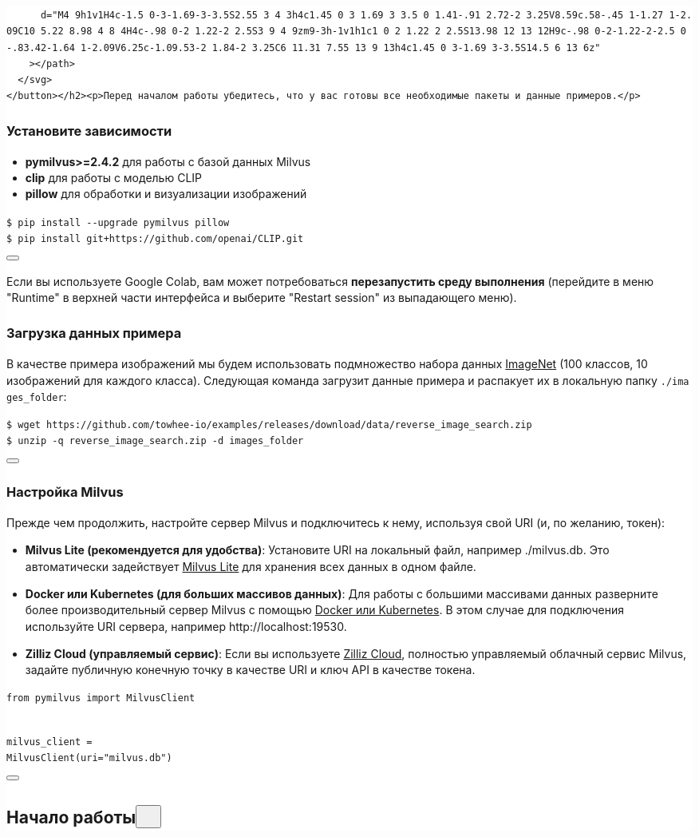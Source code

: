           d="M4 9h1v1H4c-1.5 0-3-1.69-3-3.5S2.55 3 4 3h4c1.45 0 3 1.69 3 3.5 0 1.41-.91 2.72-2 3.25V8.59c.58-.45 1-1.27 1-2.09C10 5.22 8.98 4 8 4H4c-.98 0-2 1.22-2 2.5S3 9 4 9zm9-3h-1v1h1c1 0 2 1.22 2 2.5S13.98 12 13 12H9c-.98 0-2-1.22-2-2.5 0-.83.42-1.64 1-2.09V6.25c-1.09.53-2 1.84-2 3.25C6 11.31 7.55 13 9 13h4c1.45 0 3-1.69 3-3.5S14.5 6 13 6z"
        ></path>
      </svg>
    </button></h2><p>Перед началом работы убедитесь, что у вас готовы все необходимые пакеты и данные примеров.</p>
<h3 id="Install-dependencies" class="common-anchor-header">Установите зависимости</h3><ul>
<li><strong>pymilvus&gt;=2.4.2</strong> для работы с базой данных Milvus</li>
<li><strong>clip</strong> для работы с моделью CLIP</li>
<li><strong>pillow</strong> для обработки и визуализации изображений</li>
</ul>
<pre><code translate="no" class="language-shell"><span class="hljs-meta prompt_">$ </span><span class="language-bash">pip install --upgrade pymilvus pillow</span>
<span class="hljs-meta prompt_">$ </span><span class="language-bash">pip install git+https://github.com/openai/CLIP.git</span>
<button class="copy-code-btn"></button></code></pre>
<div class="alert note">
<p>Если вы используете Google Colab, вам может потребоваться <strong>перезапустить среду выполнения</strong> (перейдите в меню "Runtime" в верхней части интерфейса и выберите "Restart session" из выпадающего меню).</p>
</div>
<h3 id="Download-example-data" class="common-anchor-header">Загрузка данных примера</h3><p>В качестве примера изображений мы будем использовать подмножество набора данных <a href="https://www.image-net.org">ImageNet</a> (100 классов, 10 изображений для каждого класса). Следующая команда загрузит данные примера и распакует их в локальную папку <code translate="no">./images_folder</code>:</p>
<pre><code translate="no" class="language-shell"><span class="hljs-meta prompt_">$ </span><span class="language-bash">wget https://github.com/towhee-io/examples/releases/download/data/reverse_image_search.zip</span>
<span class="hljs-meta prompt_">$ </span><span class="language-bash">unzip -q reverse_image_search.zip -d images_folder</span>
<button class="copy-code-btn"></button></code></pre>
<h3 id="Set-up-Milvus" class="common-anchor-header">Настройка Milvus</h3><p>Прежде чем продолжить, настройте сервер Milvus и подключитесь к нему, используя свой URI (и, по желанию, токен):</p>
<ul>
<li><p><strong>Milvus Lite (рекомендуется для удобства)</strong>: Установите URI на локальный файл, например ./milvus.db. Это автоматически задействует <a href="https://milvus.io/docs/milvus_lite.md">Milvus Lite</a> для хранения всех данных в одном файле.</p></li>
<li><p><strong>Docker или Kubernetes (для больших массивов данных)</strong>: Для работы с большими массивами данных разверните более производительный сервер Milvus с помощью <a href="https://milvus.io/docs/quickstart.md">Docker или Kubernetes</a>. В этом случае для подключения используйте URI сервера, например http://localhost:19530.</p></li>
<li><p><strong>Zilliz Cloud (управляемый сервис)</strong>: Если вы используете <a href="https://zilliz.com/cloud">Zilliz Cloud</a>, полностью управляемый облачный сервис Milvus, задайте публичную конечную точку в качестве URI и ключ API в качестве токена.</p></li>
</ul>
<pre><code translate="no" class="language-python"><span class="hljs-keyword">from</span> pymilvus <span class="hljs-keyword">import</span> MilvusClient

milvus_client = MilvusClient(uri=<span class="hljs-string">&quot;milvus.db&quot;</span>)
<button class="copy-code-btn"></button></code></pre>
<h2 id="Getting-Started" class="common-anchor-header">Начало работы<button data-href="#Getting-Started" class="anchor-icon" translate="no">
      <svg translate="no"
        aria-hidden="true"
        focusable="false"
        height="20"
        version="1.1"
        viewBox="0 0 16 16"
        width="16"
      >
        <path
          fill="#0092E4"